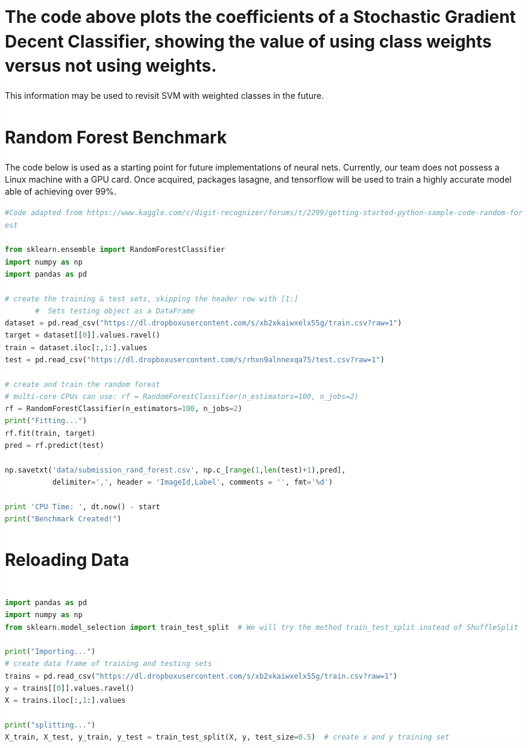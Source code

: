 
# The code above plots the coefficients of a Stochastic Gradient Decent Classifier, showing the value of using class weights versus not using weights.

This information may be used to revisit SVM with weighted classes in the future.

# Random Forest Benchmark

The code below is used as a starting point for future implementations of neural nets.  Currently, our team does not possess a Linux machine with a GPU card.  Once acquired, packages lasagne, and tensorflow will be used to train a highly accurate model able of achieving over 99%.


```python
#Code adapted from https://www.kaggle.com/c/digit-recognizer/forums/t/2299/getting-started-python-sample-code-random-forest

from sklearn.ensemble import RandomForestClassifier
import numpy as np
import pandas as pd

# create the training & test sets, skipping the header row with [1:]
       #  Sets testing object as a DataFrame
dataset = pd.read_csv("https://dl.dropboxusercontent.com/s/xb2xkaiwxelx55g/train.csv?raw=1")
target = dataset[[0]].values.ravel()
train = dataset.iloc[:,1:].values
test = pd.read_csv("https://dl.dropboxusercontent.com/s/rhxn9alnnexqa75/test.csv?raw=1")       

# create and train the random forest
# multi-core CPUs can use: rf = RandomForestClassifier(n_estimators=100, n_jobs=2)
rf = RandomForestClassifier(n_estimators=100, n_jobs=2)
print("Fitting...")
rf.fit(train, target)
pred = rf.predict(test)

np.savetxt('data/submission_rand_forest.csv', np.c_[range(1,len(test)+1),pred],
           delimiter=',', header = 'ImageId,Label', comments = '', fmt='%d')

print 'CPU Time: ', dt.now() - start
print("Benchmark Created!")
```

# Reloading Data


```python

import pandas as pd
import numpy as np
from sklearn.model_selection import train_test_split  # We will try the method train_test_split instead of ShuffleSplit

print("Importing...")
# create data frame of training and testing sets
trains = pd.read_csv("https://dl.dropboxusercontent.com/s/xb2xkaiwxelx55g/train.csv?raw=1")
y = trains[[0]].values.ravel()
X = trains.iloc[:,1:].values

print("splitting...")
X_train, X_test, y_train, y_test = train_test_split(X, y, test_size=0.5)  # create x and y training set

```